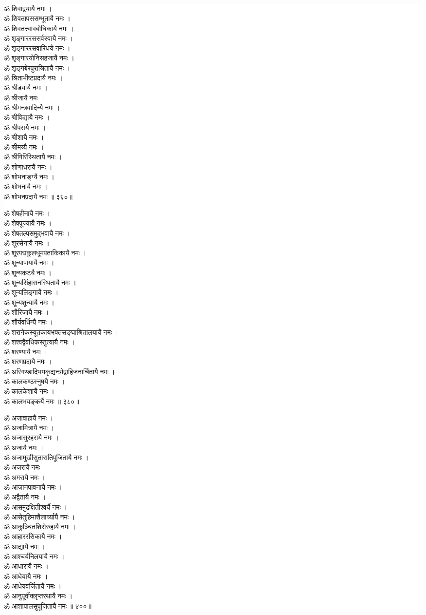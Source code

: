 ॐ शिवाद्वयायै नमः ।  
ॐ शिवतापससम्भूतायै नमः ।  
ॐ शिवतत्त्वावबोधिकायै नमः ।  
ॐ शृङ्गाररससर्वस्वायै नमः ।  
ॐ शृङ्गाररसवारिधये नमः ।  
ॐ शृङ्गारयोनिसहजायै नमः ।  
ॐ शृङ्गबेरपुराश्रितायै नमः ।  
ॐ श्रिताभीष्टप्रदायै नमः ।  
ॐ श्रीड्यायै नमः ।  
ॐ श्रीजायै नमः ।  
ॐ श्रीमन्त्रवादिन्यै नमः ।  
ॐ श्रीविद्यायै नमः ।  
ॐ श्रीपरायै नमः ।  
ॐ श्रीशायै नमः ।  
ॐ श्रीमय्यै नमः ।  
ॐ श्रीगिरिस्थितायै नमः ।  
ॐ शोणाधरायै नमः ।  
ॐ शोभनाङ्ग्यै नमः ।  
ॐ शोभनायै नमः ।  
ॐ शोभनप्रदायै नमः ॥ ३६०॥  
  
ॐ शेषहीनायै नमः ।  
ॐ शेषपूज्यायै नमः ।  
ॐ शेषतल्पसमुद्भवायै नमः ।  
ॐ शूरसेनायै नमः ।  
ॐ शूरपद्मकुलधूमपताकिकायै नमः ।  
ॐ शून्यापायायै नमः ।  
ॐ शून्यकट्यै नमः ।  
ॐ शून्यसिंहासनस्थितायै नमः ।  
ॐ शून्यलिङ्गायै नमः ।  
ॐ शून्यशून्यायै नमः ।  
ॐ शौरिजायै नमः ।  
ॐ शौर्यवर्धिन्यै नमः ।  
ॐ शरानेकस्यूतकायभक्तसङ्घाश्रितालयायै नमः ।  
ॐ शश्वद्वैवधिकस्तुत्यायै नमः ।  
ॐ शरण्यायै नमः ।  
ॐ शरणप्रदायै नमः ।  
ॐ अरिगण्डादिभयकृद्यन्त्रोद्वाहिजनार्चितायै नमः ।  
ॐ कालकण्ठस्नुषयै नमः ।  
ॐ कालकेशायै नमः ।  
ॐ कालभयङ्कर्यै नमः ॥ ३८०॥  
  
ॐ अजावाहायै नमः ।  
ॐ अजामित्रायै नमः ।  
ॐ अजासुरहरायै नमः ।  
ॐ अजायै नमः ।  
ॐ अजामुखीसुतारातिपूजितायै नमः ।  
ॐ अजरायै नमः ।  
ॐ अमरायै नमः ।  
ॐ आजानपावनायै नमः ।  
ॐ अद्वैतायै नमः ।  
ॐ आसमुद्रक्षितीश्वर्यै नमः ।  
ॐ आसेतुहिमाशैलार्च्यायै नमः ।  
ॐ आकुञ्चितशिरोरुहायै नमः ।  
ॐ आहाररसिकायै नमः ।  
ॐ आद्यायै नमः ।  
ॐ आश्चर्यनिलयायै नमः ।  
ॐ आधारायै नमः ।  
ॐ आधेयायै नमः ।  
ॐ आधेयवर्जितायै नमः ।  
ॐ आनुपूर्वीक्लृप्तरथायै नमः ।  
ॐ आशापालसुपूजितायै नमः ॥ ४००॥  
  